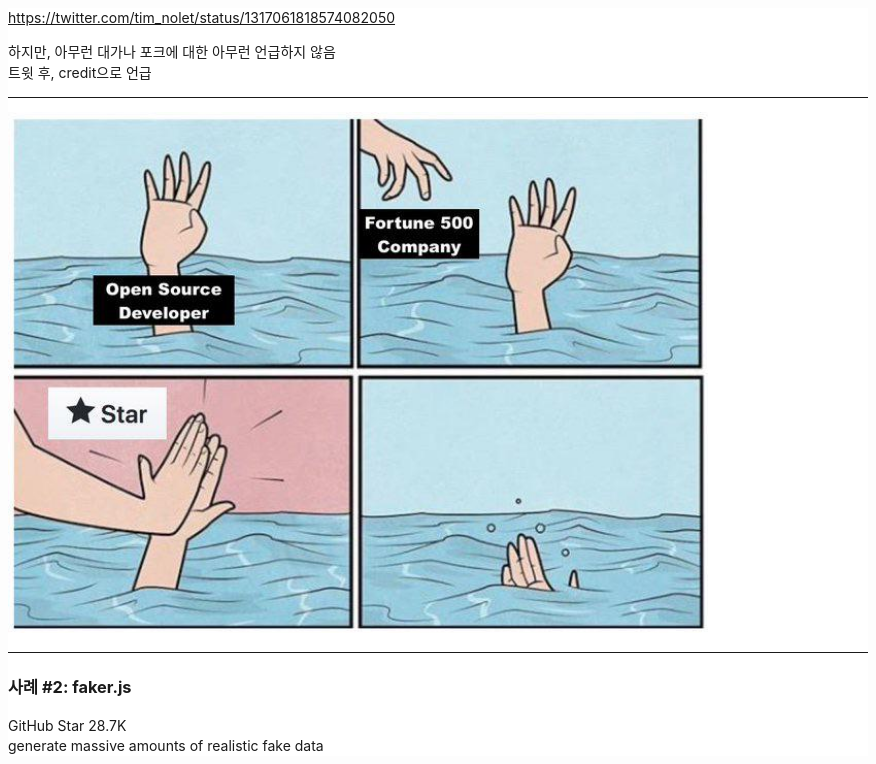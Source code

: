 https://twitter.com/tim_nolet/status/1317061818574082050 

하지만, 아무런 대가나 포크에 대한 아무런 언급하지 않음<br>
트윗 후, credit으로 언급

----------

<img src="./img/oss-developer.jpg" style="width:700px;margin:0">

----------

### 사례 #2: faker.js
GitHub Star 28.7K<br>
generate massive amounts of realistic fake data
